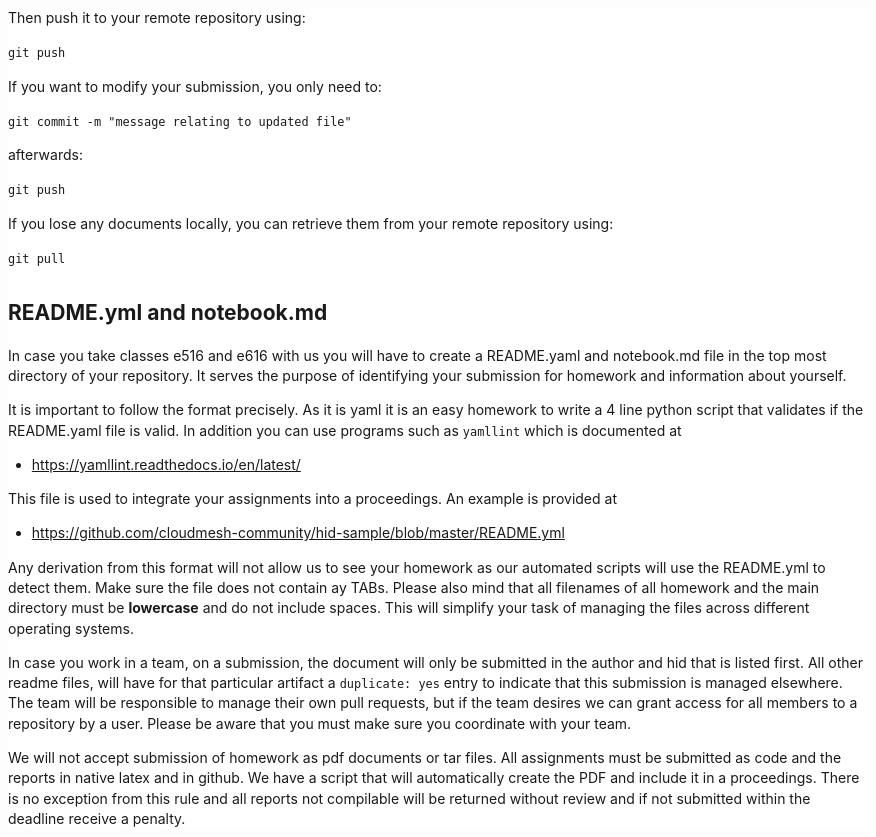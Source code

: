 Then push it to your remote repository using:

    git push

If you want to modify your submission, you only need to:

    git commit -m "message relating to updated file"

afterwards:

    git push

If you lose any documents locally, you can retrieve them from your
remote repository using:

    git pull

## README.yml and notebook.md

In case you take classes e516 and e616 with us you will have to create a
README.yaml and notebook.md file in the top most directory of your
repository. It serves the purpose of identifying your submission for
homework and information about yourself.

It is important to follow the format precisely. As it is yaml it is an
easy homework to write a 4 line python script that validates if the
README.yaml file is valid. In addition you can use programs such as
`yamllint` which is documented at

-   <https://yamllint.readthedocs.io/en/latest/>

This file is used to integrate your assignments into a proceedings. An
example is provided at

-   <https://github.com/cloudmesh-community/hid-sample/blob/master/README.yml>

Any derivation from this format will not allow us to see your homework
as our automated scripts will use the README.yml to detect them. Make
sure the file does not contain ay TABs. Please also mind that all
filenames of all homework and the main directory must be **lowercase**
and do not include spaces. This will simplify your task of managing the
files across different operating systems.

In case you work in a team, on a submission, the document will only be
submitted in the author and hid that is listed first. All other readme files,
will have for that particular artifact a `duplicate: yes` entry to
indicate that this submission is managed elsewhere. The team will be
responsible to manage their own pull requests, but if the team desires
we can grant access for all members to a repository by a user. Please be
aware that you must make sure you coordinate with your team.

We will not accept submission of homework as pdf documents or tar files.
All assignments must be submitted as code and the reports in native
latex and in github. We have a script that will automatically create the
PDF and include it in a proceedings. There is no exception from this
rule and all reports not compilable will be returned without review and
if not submitted within the deadline receive a penalty.
